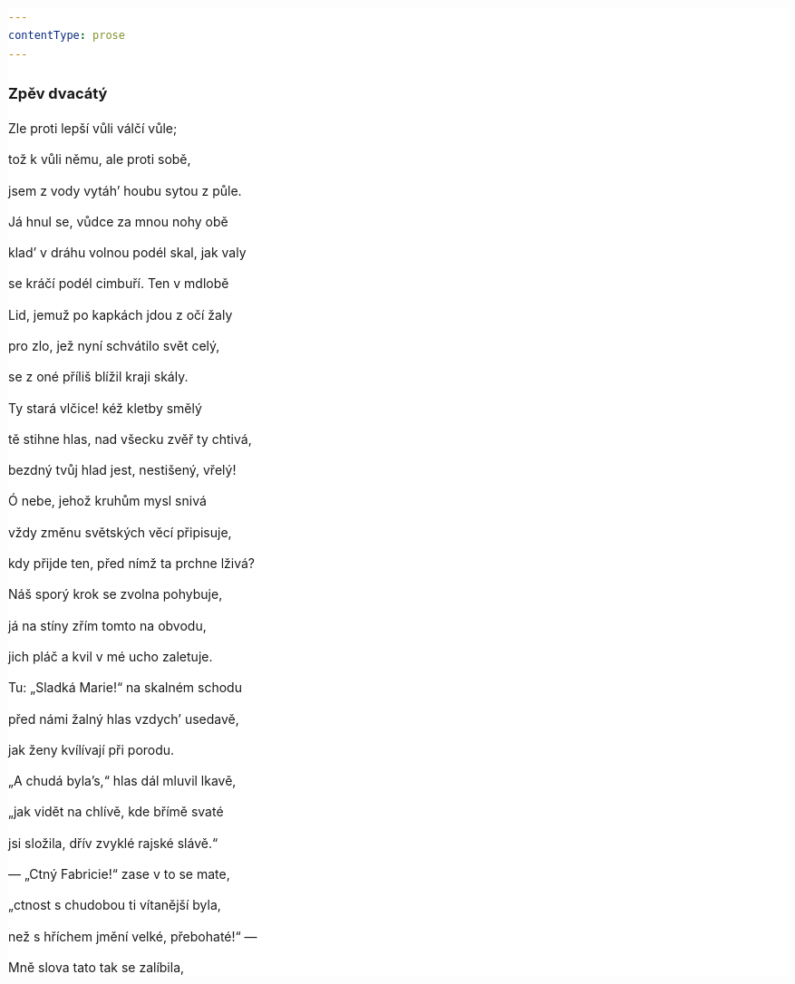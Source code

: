 ```yaml
---
contentType: prose
---
```


### Zpěv dvacátý

Zle proti lepší vůli válčí vůle;

tož k vůli němu, ale proti sobě,

jsem z vody vytáh’ houbu sytou z půle.

Já hnul se, vůdce za mnou nohy obě

klad’ v dráhu volnou podél skal, jak valy

se kráčí podél cimbuří. Ten v mdlobě

Lid, jemuž po kapkách jdou z očí žaly

pro zlo, jež nyní schvátilo svět celý,

se z oné příliš blížil kraji skály.

Ty stará vlčice! kéž kletby smělý

tě stihne hlas, nad všecku zvěř ty chtivá,

bezdný tvůj hlad jest, nestišený, vřelý!

Ó nebe, jehož kruhům mysl snivá

vždy změnu světských věcí připisuje,

kdy přijde ten, před nímž ta prchne lživá?

Náš sporý krok se zvolna pohybuje,

já na stíny zřím tomto na obvodu,

jich pláč a kvil v mé ucho zaletuje.

Tu: „Sladká Marie!“ na skalném schodu

před námi žalný hlas vzdych’ usedavě,

jak ženy kvílívají při porodu.

„A chudá byla’s,“ hlas dál mluvil lkavě,

„jak vidět na chlívě, kde břímě svaté

jsi složila, dřív zvyklé rajské slávě.“

— „Ctný Fabricie!“ zase v to se mate,

„ctnost s chudobou ti vítanější byla,

než s hříchem jmění velké, přebohaté!“ —

Mně slova tato tak se zalíbila,
